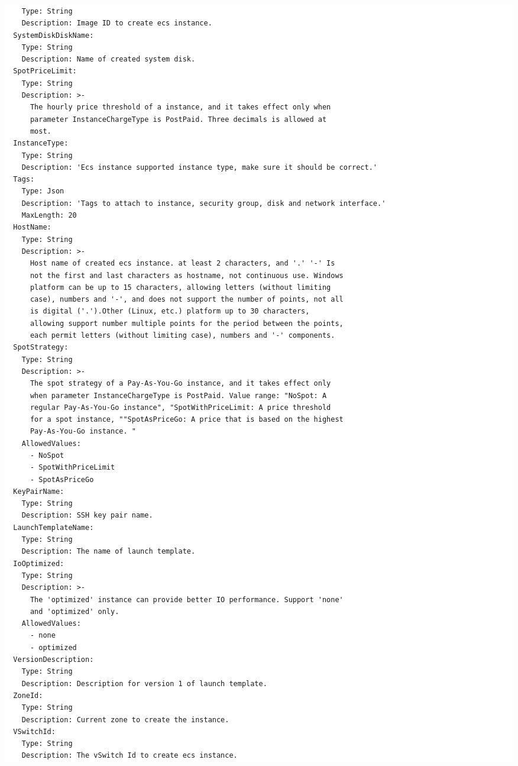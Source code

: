 ```
    Type: String
    Description: Image ID to create ecs instance.
  SystemDiskDiskName:
    Type: String
    Description: Name of created system disk.
  SpotPriceLimit:
    Type: String
    Description: >-
      The hourly price threshold of a instance, and it takes effect only when
      parameter InstanceChargeType is PostPaid. Three decimals is allowed at
      most.
  InstanceType:
    Type: String
    Description: 'Ecs instance supported instance type, make sure it should be correct.'
  Tags:
    Type: Json
    Description: 'Tags to attach to instance, security group, disk and network interface.'
    MaxLength: 20
  HostName:
    Type: String
    Description: >-
      Host name of created ecs instance. at least 2 characters, and '.' '-' Is
      not the first and last characters as hostname, not continuous use. Windows
      platform can be up to 15 characters, allowing letters (without limiting
      case), numbers and '-', and does not support the number of points, not all
      is digital ('.').Other (Linux, etc.) platform up to 30 characters,
      allowing support number multiple points for the period between the points,
      each permit letters (without limiting case), numbers and '-' components.
  SpotStrategy:
    Type: String
    Description: >-
      The spot strategy of a Pay-As-You-Go instance, and it takes effect only
      when parameter InstanceChargeType is PostPaid. Value range: "NoSpot: A
      regular Pay-As-You-Go instance", "SpotWithPriceLimit: A price threshold
      for a spot instance, ""SpotAsPriceGo: A price that is based on the highest
      Pay-As-You-Go instance. "
    AllowedValues:
      - NoSpot
      - SpotWithPriceLimit
      - SpotAsPriceGo
  KeyPairName:
    Type: String
    Description: SSH key pair name.
  LaunchTemplateName:
    Type: String
    Description: The name of launch template.
  IoOptimized:
    Type: String
    Description: >-
      The 'optimized' instance can provide better IO performance. Support 'none'
      and 'optimized' only.
    AllowedValues:
      - none
      - optimized
  VersionDescription:
    Type: String
    Description: Description for version 1 of launch template.
  ZoneId:
    Type: String
    Description: Current zone to create the instance.
  VSwitchId:
    Type: String
    Description: The vSwitch Id to create ecs instance.
```